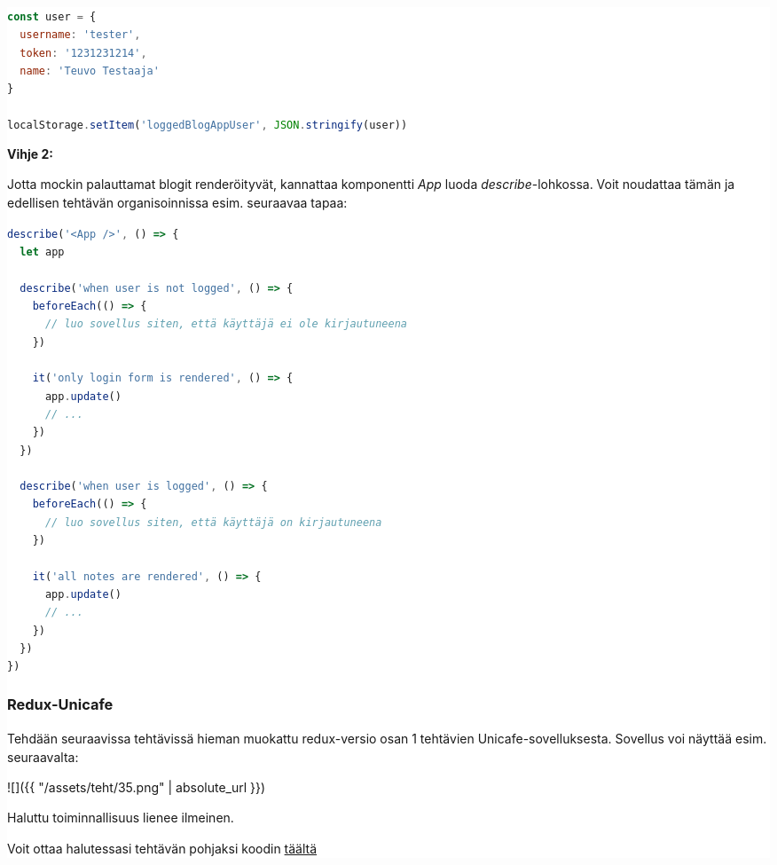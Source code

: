 ```js
const user = {
  username: 'tester',
  token: '1231231214',
  name: 'Teuvo Testaaja'
}

localStorage.setItem('loggedBlogAppUser', JSON.stringify(user))
```

**Vihje 2:**

Jotta mockin palauttamat blogit renderöityvät, kannattaa komponentti _App_ luoda _describe_-lohkossa. Voit noudattaa tämän ja edellisen tehtävän organisoinnissa esim. seuraavaa tapaa:

```js
describe('<App />', () => {
  let app

  describe('when user is not logged', () => {
    beforeEach(() => {
      // luo sovellus siten, että käyttäjä ei ole kirjautuneena
    })

    it('only login form is rendered', () => {
      app.update()
      // ...
    })
  })

  describe('when user is logged', () => {
    beforeEach(() => {
      // luo sovellus siten, että käyttäjä on kirjautuneena
    })

    it('all notes are rendered', () => {
      app.update()
      // ...
    })
  })
})
```

### Redux-Unicafe

Tehdään seuraavissa tehtävissä hieman muokattu redux-versio osan 1 tehtävien Unicafe-sovelluksesta. Sovellus voi näyttää esim. seuraavalta:

![]({{ "/assets/teht/35.png" | absolute_url }})

Haluttu toiminnallisuus lienee ilmeinen.

Voit ottaa halutessasi tehtävän pohjaksi koodin [täältä](https://github.com/FullStack-HY/FullStack-Hy.github.io/wiki/unicafe-redux)
